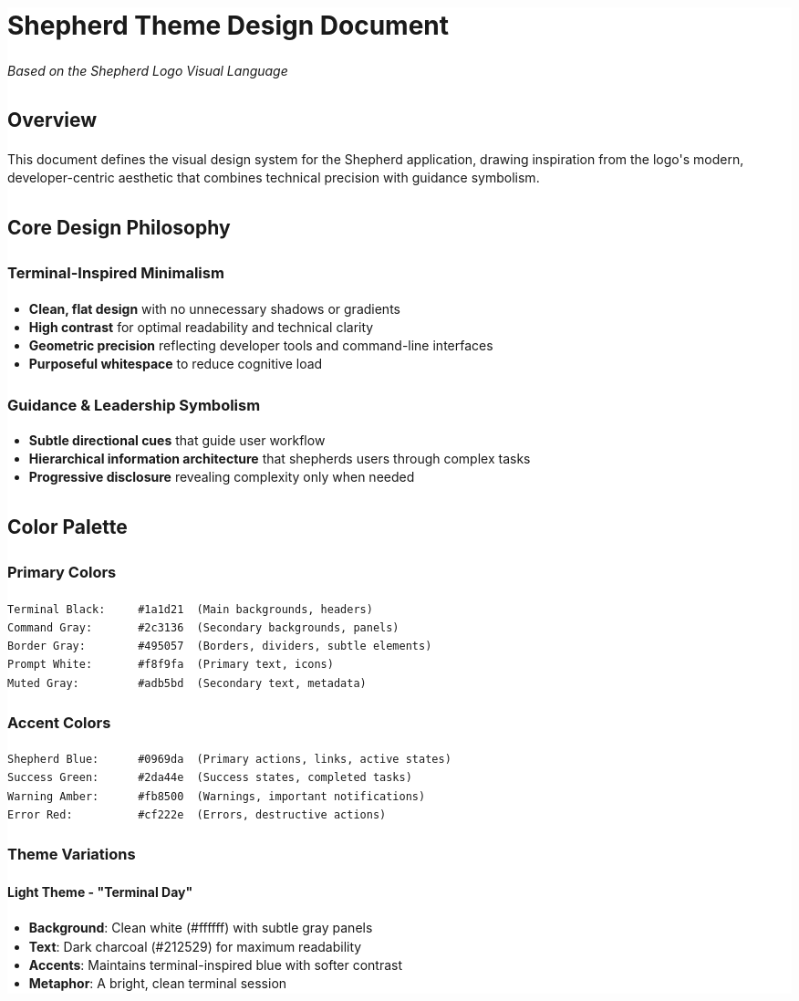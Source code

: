 # Shepherd Theme Design Document
*Based on the Shepherd Logo Visual Language*

## Overview
This document defines the visual design system for the Shepherd application, drawing inspiration from the logo's modern, developer-centric aesthetic that combines technical precision with guidance symbolism.

## Core Design Philosophy

### Terminal-Inspired Minimalism
- **Clean, flat design** with no unnecessary shadows or gradients
- **High contrast** for optimal readability and technical clarity
- **Geometric precision** reflecting developer tools and command-line interfaces
- **Purposeful whitespace** to reduce cognitive load

### Guidance & Leadership Symbolism
- **Subtle directional cues** that guide user workflow
- **Hierarchical information architecture** that shepherds users through complex tasks
- **Progressive disclosure** revealing complexity only when needed

## Color Palette

### Primary Colors
```
Terminal Black:     #1a1d21  (Main backgrounds, headers)
Command Gray:       #2c3136  (Secondary backgrounds, panels)
Border Gray:        #495057  (Borders, dividers, subtle elements)
Prompt White:       #f8f9fa  (Primary text, icons)
Muted Gray:         #adb5bd  (Secondary text, metadata)
```

### Accent Colors
```
Shepherd Blue:      #0969da  (Primary actions, links, active states)
Success Green:      #2da44e  (Success states, completed tasks)
Warning Amber:      #fb8500  (Warnings, important notifications)
Error Red:          #cf222e  (Errors, destructive actions)
```

### Theme Variations

#### Light Theme - "Terminal Day"
- **Background**: Clean white (#ffffff) with subtle gray panels
- **Text**: Dark charcoal (#212529) for maximum readability
- **Accents**: Maintains terminal-inspired blue with softer contrast
- **Metaphor**: A bright, clean terminal session
